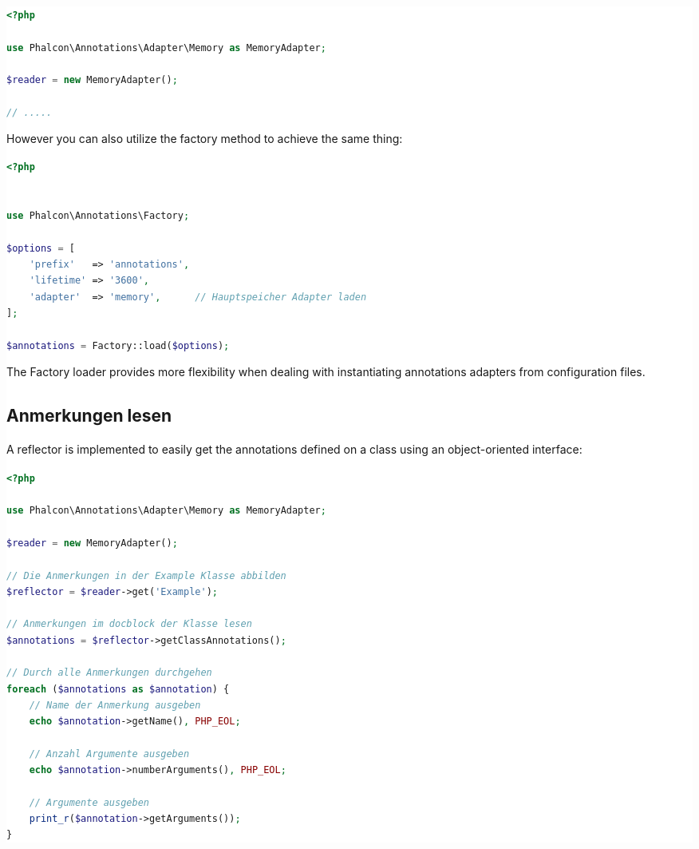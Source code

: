 ```php
<?php

use Phalcon\Annotations\Adapter\Memory as MemoryAdapter;

$reader = new MemoryAdapter();

// .....
```

However you can also utilize the factory method to achieve the same thing:

```php
<?php


use Phalcon\Annotations\Factory;

$options = [
    'prefix'   => 'annotations',
    'lifetime' => '3600',
    'adapter'  => 'memory',      // Hauptspeicher Adapter laden
];

$annotations = Factory::load($options);
```

The Factory loader provides more flexibility when dealing with instantiating annotations adapters from configuration files.

<a name='reading'></a>

## Anmerkungen lesen

A reflector is implemented to easily get the annotations defined on a class using an object-oriented interface:

```php
<?php

use Phalcon\Annotations\Adapter\Memory as MemoryAdapter;

$reader = new MemoryAdapter();

// Die Anmerkungen in der Example Klasse abbilden
$reflector = $reader->get('Example');

// Anmerkungen im docblock der Klasse lesen
$annotations = $reflector->getClassAnnotations();

// Durch alle Anmerkungen durchgehen
foreach ($annotations as $annotation) {
    // Name der Anmerkung ausgeben
    echo $annotation->getName(), PHP_EOL;

    // Anzahl Argumente ausgeben
    echo $annotation->numberArguments(), PHP_EOL;

    // Argumente ausgeben
    print_r($annotation->getArguments());
}
```
